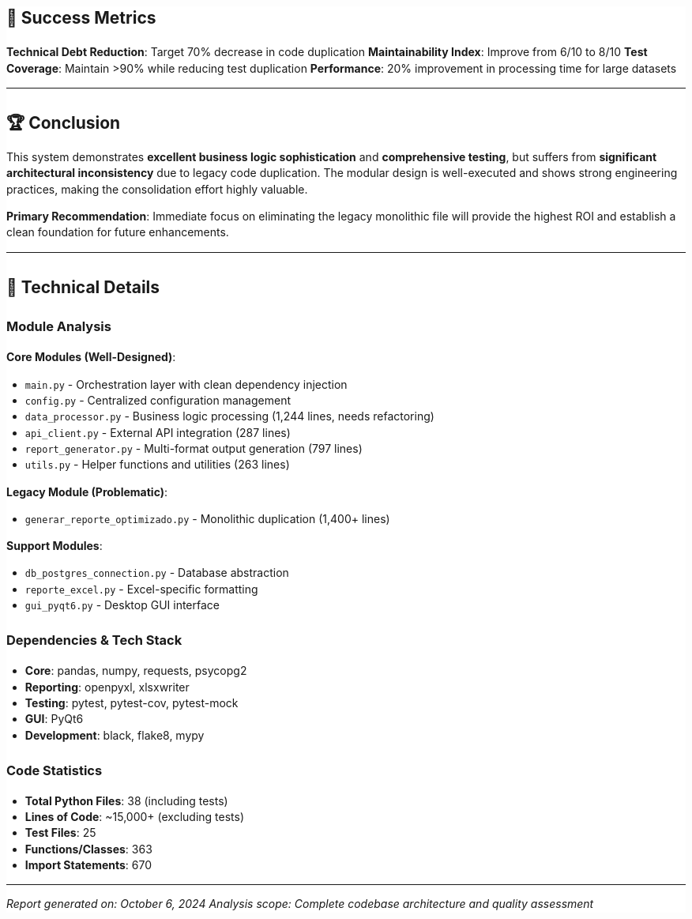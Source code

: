 
## 🎯 Success Metrics

**Technical Debt Reduction**: Target 70% decrease in code duplication
**Maintainability Index**: Improve from 6/10 to 8/10
**Test Coverage**: Maintain >90% while reducing test duplication
**Performance**: 20% improvement in processing time for large datasets

---

## 🏆 Conclusion

This system demonstrates **excellent business logic sophistication** and **comprehensive testing**, but suffers from **significant architectural inconsistency** due to legacy code duplication. The modular design is well-executed and shows strong engineering practices, making the consolidation effort highly valuable.

**Primary Recommendation**: Immediate focus on eliminating the legacy monolithic file will provide the highest ROI and establish a clean foundation for future enhancements.

---

## 📎 Technical Details

### **Module Analysis**

**Core Modules (Well-Designed)**:
- `main.py` - Orchestration layer with clean dependency injection
- `config.py` - Centralized configuration management
- `data_processor.py` - Business logic processing (1,244 lines, needs refactoring)
- `api_client.py` - External API integration (287 lines)
- `report_generator.py` - Multi-format output generation (797 lines)
- `utils.py` - Helper functions and utilities (263 lines)

**Legacy Module (Problematic)**:
- `generar_reporte_optimizado.py` - Monolithic duplication (1,400+ lines)

**Support Modules**:
- `db_postgres_connection.py` - Database abstraction
- `reporte_excel.py` - Excel-specific formatting
- `gui_pyqt6.py` - Desktop GUI interface

### **Dependencies & Tech Stack**
- **Core**: pandas, numpy, requests, psycopg2
- **Reporting**: openpyxl, xlsxwriter
- **Testing**: pytest, pytest-cov, pytest-mock
- **GUI**: PyQt6
- **Development**: black, flake8, mypy

### **Code Statistics**
- **Total Python Files**: 38 (including tests)
- **Lines of Code**: ~15,000+ (excluding tests)
- **Test Files**: 25
- **Functions/Classes**: 363
- **Import Statements**: 670

---

*Report generated on: October 6, 2024*
*Analysis scope: Complete codebase architecture and quality assessment*